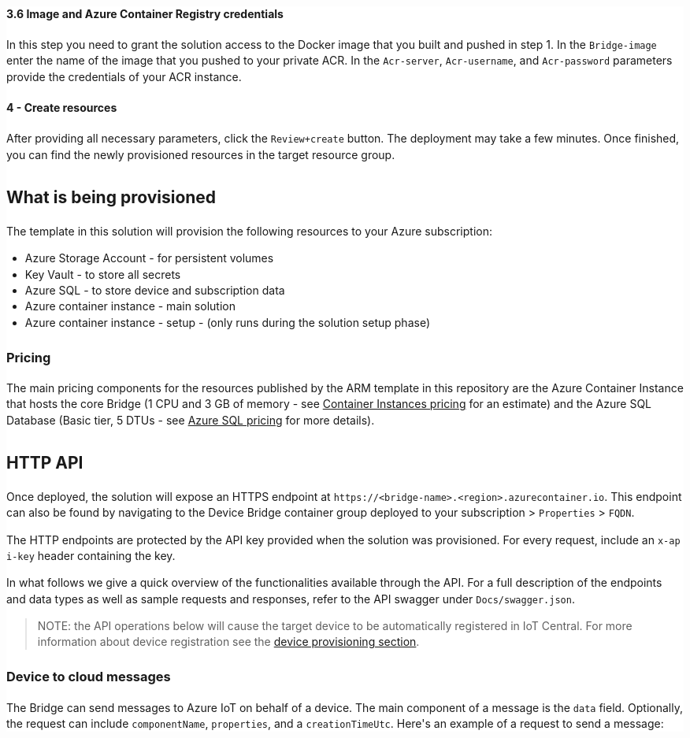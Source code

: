 #### 3.6 Image and Azure Container Registry credentials
In this step you need to grant the solution access to the Docker image that you built and pushed in step 1.
In the `Bridge-image` enter the name of the image that you pushed to your private ACR. In the `Acr-server`,
`Acr-username`, and `Acr-password` parameters provide the credentials of your ACR instance.

#### 4 - Create resources
After providing all necessary parameters, click the `Review+create` button. The deployment may take a few minutes. Once finished,
you can find the newly provisioned resources in the target resource group.

## What is being provisioned
The template in this solution will provision the following resources to your Azure subscription:
- Azure Storage Account - for persistent volumes
- Key Vault - to store all secrets
- Azure SQL - to store device and subscription data
- Azure container instance - main solution
- Azure container instance - setup - (only runs during the solution setup phase)

### Pricing
The main pricing components for the resources published by the ARM template in this repository are the Azure Container Instance that
hosts the core Bridge (1 CPU and 3 GB of memory - see [Container Instances pricing](https://azure.microsoft.com/en-us/pricing/details/container-instances/)
for an estimate) and the Azure SQL Database (Basic tier, 5 DTUs - see [Azure SQL pricing](https://azure.microsoft.com/en-us/pricing/details/sql-database/single/) for more details).

## HTTP API
Once deployed, the solution will expose an HTTPS endpoint at `https://<bridge-name>.<region>.azurecontainer.io`. This endpoint can also be found by navigating to
the Device Bridge container group deployed to your subscription > `Properties` > `FQDN`.

The HTTP endpoints are protected by the API key provided when the solution was provisioned. For every request, include an `x-api-key` header containing the key.

In what follows we give a quick overview of the functionalities available through the API. For a full description of the
endpoints and data types as well as sample requests and responses, refer to the API swagger under `Docs/swagger.json`.

> NOTE: the API operations below will cause the target device to be automatically registered in IoT Central.
For more information about device registration see the [device provisioning section](#device-provisioning).

### Device to cloud messages
The Bridge can send messages to Azure IoT on behalf of a device.
The main component of a message is the `data` field. Optionally, the request can include `componentName`, `properties`, and a `creationTimeUtc`.
Here's an example of a request to send a message:
